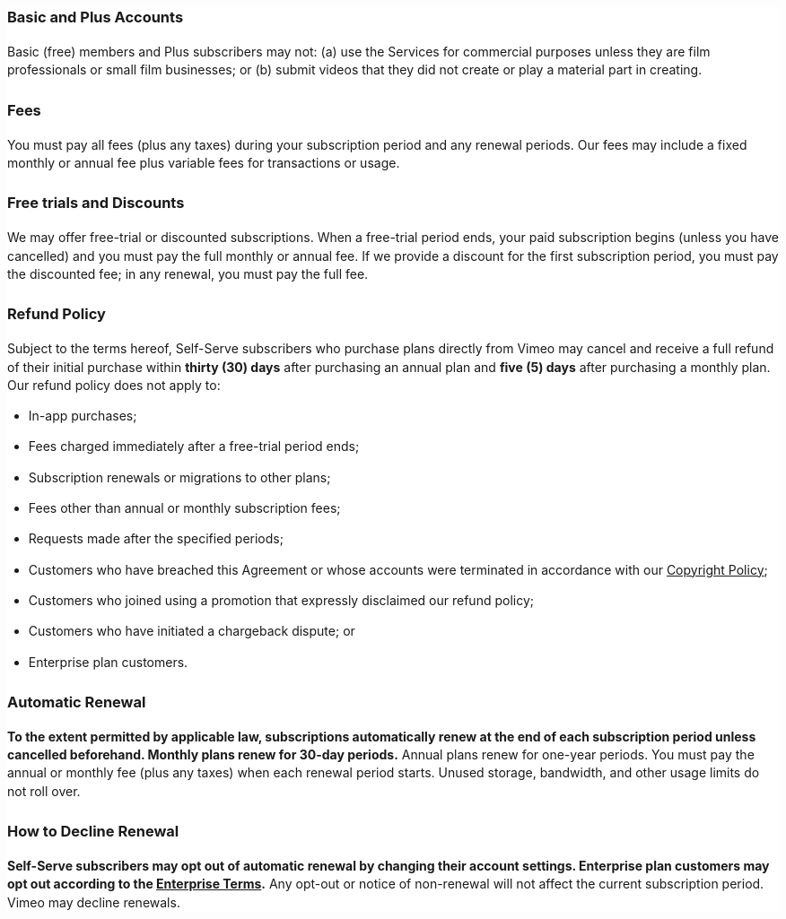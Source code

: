 ### Basic and Plus Accounts

Basic (free) members and Plus subscribers may not: (a) use the Services for commercial purposes unless they are film professionals or small film businesses; or (b) submit videos that they did not create or play a material part in creating.

### Fees

You must pay all fees (plus any taxes) during your subscription period and any renewal periods. Our fees may include a fixed monthly or annual fee plus variable fees for transactions or usage.

### Free trials and Discounts

We may offer free-trial or discounted subscriptions. When a free-trial period ends, your paid subscription begins (unless you have cancelled) and you must pay the full monthly or annual fee. If we provide a discount for the first subscription period, you must pay the discounted fee; in any renewal, you must pay the full fee.

### Refund Policy

Subject to the terms hereof, Self-Serve subscribers who purchase plans directly from Vimeo may cancel and receive a full refund of their initial purchase within **thirty (30) days** after purchasing an annual plan and **five (5) days** after purchasing a monthly plan. Our refund policy does not apply to:

- In-app purchases;

- Fees charged immediately after a free-trial period ends;

- Subscription renewals or migrations to other plans;

- Fees other than annual or monthly subscription fees;

- Requests made after the specified periods;

- Customers who have breached this Agreement or whose accounts were terminated in accordance with our [Copyright Policy]();

- Customers who joined using a promotion that expressly disclaimed our refund policy;

- Customers who have initiated a chargeback dispute; or

- Enterprise plan customers.

### Automatic Renewal

**To the extent permitted by applicable law, subscriptions automatically renew at the end of each subscription period unless cancelled beforehand. Monthly plans renew for 30-day periods.** Annual plans renew for one-year periods. You must pay the annual or monthly fee (plus any taxes) when each renewal period starts. Unused storage, bandwidth, and other usage limits do not roll over.

### How to Decline Renewal

**Self-Serve subscribers may opt out of automatic renewal by changing their account settings. Enterprise plan customers may opt out according to the [Enterprise Terms]().** Any opt-out or notice of non-renewal will not affect the current subscription period. Vimeo may decline renewals.
